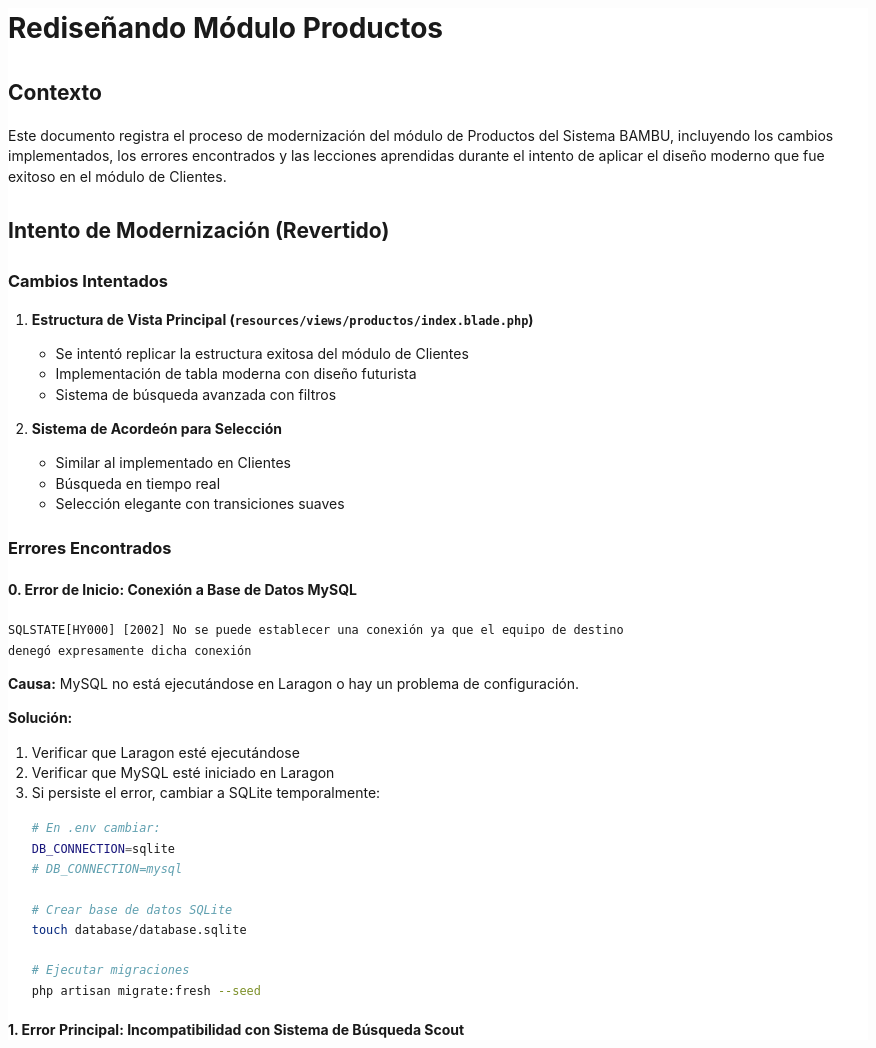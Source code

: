 # Rediseñando Módulo Productos

## Contexto

Este documento registra el proceso de modernización del módulo de Productos del Sistema BAMBU, incluyendo los cambios implementados, los errores encontrados y las lecciones aprendidas durante el intento de aplicar el diseño moderno que fue exitoso en el módulo de Clientes.

## Intento de Modernización (Revertido)

### Cambios Intentados

1. **Estructura de Vista Principal (`resources/views/productos/index.blade.php`)**
   - Se intentó replicar la estructura exitosa del módulo de Clientes
   - Implementación de tabla moderna con diseño futurista
   - Sistema de búsqueda avanzada con filtros

2. **Sistema de Acordeón para Selección**
   - Similar al implementado en Clientes
   - Búsqueda en tiempo real
   - Selección elegante con transiciones suaves

### Errores Encontrados

#### 0. **Error de Inicio: Conexión a Base de Datos MySQL**

```
SQLSTATE[HY000] [2002] No se puede establecer una conexión ya que el equipo de destino 
denegó expresamente dicha conexión
```

**Causa:** MySQL no está ejecutándose en Laragon o hay un problema de configuración.

**Solución:**
1. Verificar que Laragon esté ejecutándose
2. Verificar que MySQL esté iniciado en Laragon
3. Si persiste el error, cambiar a SQLite temporalmente:
   ```bash
   # En .env cambiar:
   DB_CONNECTION=sqlite
   # DB_CONNECTION=mysql
   
   # Crear base de datos SQLite
   touch database/database.sqlite
   
   # Ejecutar migraciones
   php artisan migrate:fresh --seed
   ```

#### 1. **Error Principal: Incompatibilidad con Sistema de Búsqueda Scout**
